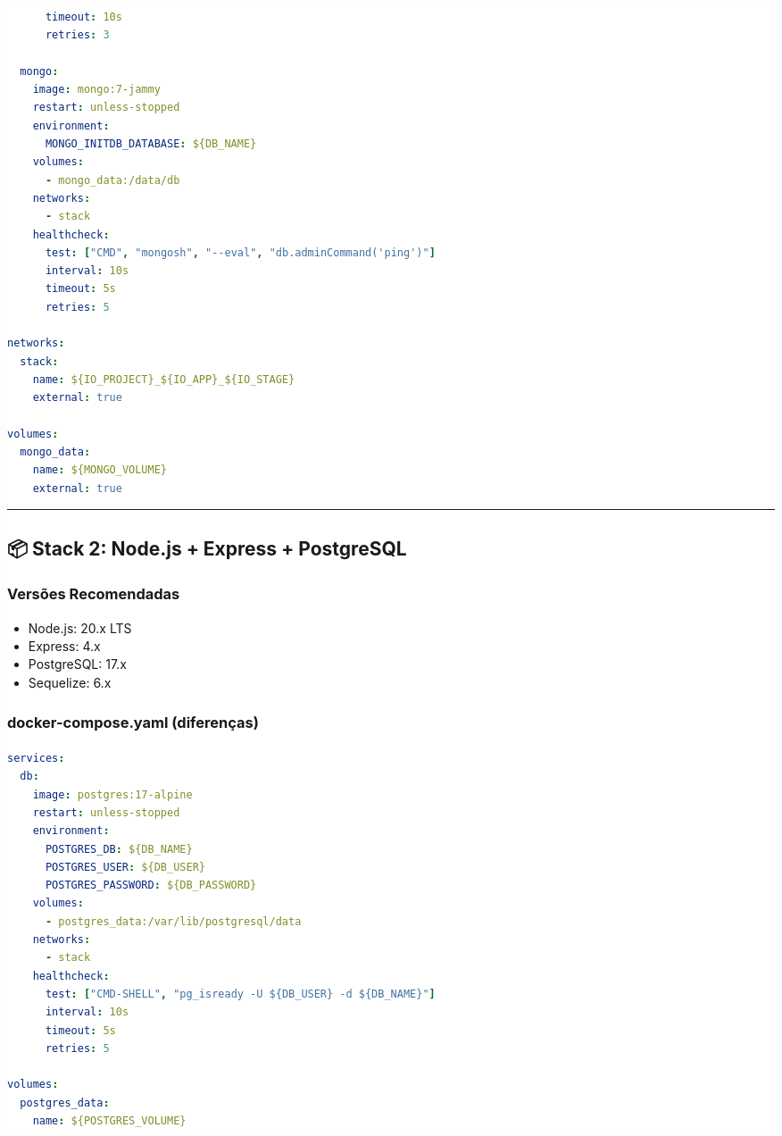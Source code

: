 ```yaml
      timeout: 10s
      retries: 3

  mongo:
    image: mongo:7-jammy
    restart: unless-stopped
    environment:
      MONGO_INITDB_DATABASE: ${DB_NAME}
    volumes:
      - mongo_data:/data/db
    networks:
      - stack
    healthcheck:
      test: ["CMD", "mongosh", "--eval", "db.adminCommand('ping')"]
      interval: 10s
      timeout: 5s
      retries: 5

networks:
  stack:
    name: ${IO_PROJECT}_${IO_APP}_${IO_STAGE}
    external: true

volumes:
  mongo_data:
    name: ${MONGO_VOLUME}
    external: true
```

---

## 📦 Stack 2: Node.js + Express + PostgreSQL

### Versões Recomendadas
- Node.js: 20.x LTS
- Express: 4.x
- PostgreSQL: 17.x
- Sequelize: 6.x

### docker-compose.yaml (diferenças)

```yaml
services:
  db:
    image: postgres:17-alpine
    restart: unless-stopped
    environment:
      POSTGRES_DB: ${DB_NAME}
      POSTGRES_USER: ${DB_USER}
      POSTGRES_PASSWORD: ${DB_PASSWORD}
    volumes:
      - postgres_data:/var/lib/postgresql/data
    networks:
      - stack
    healthcheck:
      test: ["CMD-SHELL", "pg_isready -U ${DB_USER} -d ${DB_NAME}"]
      interval: 10s
      timeout: 5s
      retries: 5

volumes:
  postgres_data:
    name: ${POSTGRES_VOLUME}
```